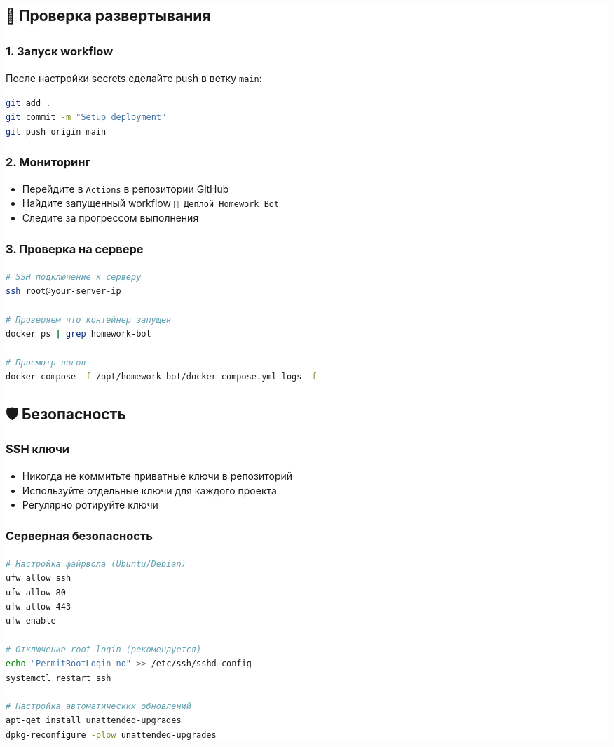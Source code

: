 ## 🚀 Проверка развертывания

### 1. Запуск workflow

После настройки secrets сделайте push в ветку `main`:

```bash
git add .
git commit -m "Setup deployment"
git push origin main
```

### 2. Мониторинг

- Перейдите в `Actions` в репозитории GitHub
- Найдите запущенный workflow `🚀 Деплой Homework Bot`
- Следите за прогрессом выполнения

### 3. Проверка на сервере

```bash
# SSH подключение к серверу
ssh root@your-server-ip

# Проверяем что контейнер запущен
docker ps | grep homework-bot

# Просмотр логов
docker-compose -f /opt/homework-bot/docker-compose.yml logs -f
```

## 🛡️ Безопасность

### SSH ключи
- Никогда не коммитьте приватные ключи в репозиторий
- Используйте отдельные ключи для каждого проекта
- Регулярно ротируйте ключи

### Серверная безопасность

```bash
# Настройка файрвола (Ubuntu/Debian)
ufw allow ssh
ufw allow 80
ufw allow 443
ufw enable

# Отключение root login (рекомендуется)
echo "PermitRootLogin no" >> /etc/ssh/sshd_config
systemctl restart ssh

# Настройка автоматических обновлений
apt-get install unattended-upgrades
dpkg-reconfigure -plow unattended-upgrades
```
